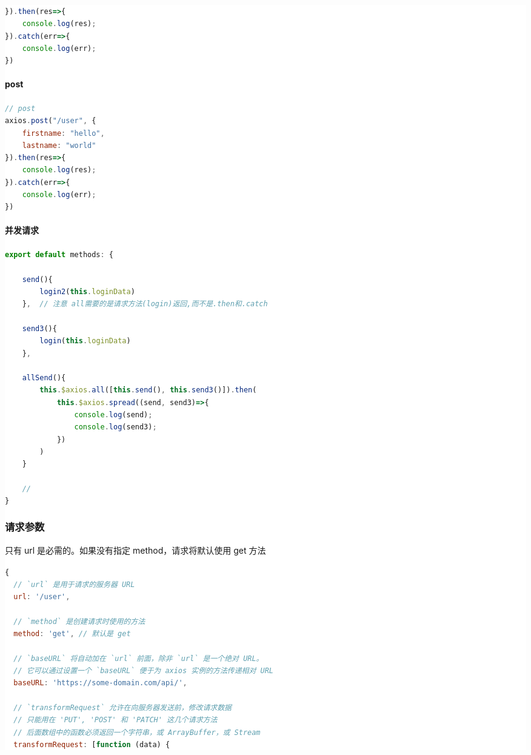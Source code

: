 ```js
}).then(res=>{
    console.log(res);
}).catch(err=>{
    console.log(err);
})
```
#### post
```js
// post
axios.post("/user", {
    firstname: "hello",
    lastname: "world"
}).then(res=>{
    console.log(res);
}).catch(err=>{
    console.log(err);
})

```
#### 并发请求

```js
export default methods: {

    send(){
        login2(this.loginData)
    },  // 注意 all需要的是请求方法(login)返回,而不是.then和.catch

    send3(){
        login(this.loginData)
    },

    allSend(){
        this.$axios.all([this.send(), this.send3()]).then(
            this.$axios.spread((send, send3)=>{
                console.log(send);
                console.log(send3);
            })
        )
    }

    // 
}
```

### 请求参数
只有 url 是必需的。如果没有指定 method，请求将默认使用 get 方法
```js
{
  // `url` 是用于请求的服务器 URL
  url: '/user',

  // `method` 是创建请求时使用的方法
  method: 'get', // 默认是 get

  // `baseURL` 将自动加在 `url` 前面，除非 `url` 是一个绝对 URL。
  // 它可以通过设置一个 `baseURL` 便于为 axios 实例的方法传递相对 URL
  baseURL: 'https://some-domain.com/api/',

  // `transformRequest` 允许在向服务器发送前，修改请求数据
  // 只能用在 'PUT', 'POST' 和 'PATCH' 这几个请求方法
  // 后面数组中的函数必须返回一个字符串，或 ArrayBuffer，或 Stream
  transformRequest: [function (data) {
```